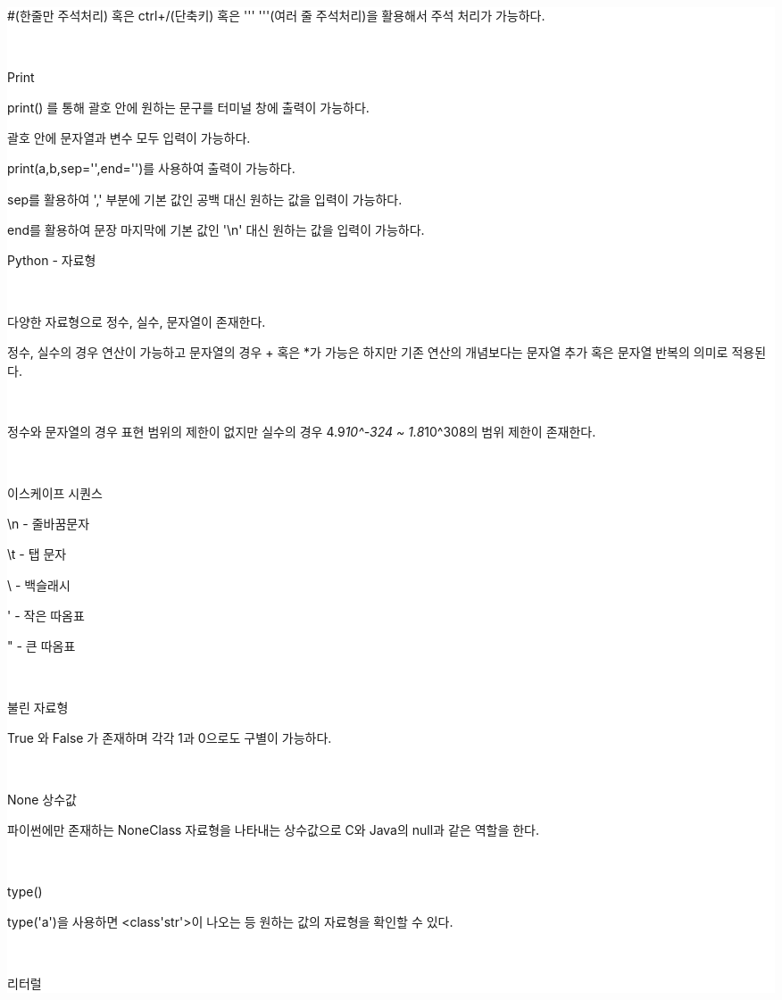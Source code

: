 #(한줄만 주석처리) 혹은 ctrl+/(단축키) 혹은 '''   '''(여러 줄 주석처리)을 활용해서 주석 처리가  가능하다.

​

Print

print() 를 통해 괄호 안에 원하는 문구를 터미널 창에 출력이 가능하다.

괄호 안에 문자열과 변수 모두 입력이 가능하다.

print(a,b,sep='',end='')를 사용하여  출력이 가능하다.

sep를 활용하여 ',' 부분에 기본 값인 공백 대신 원하는 값을 입력이 가능하다.

end를 활용하여 문장 마지막에 기본 값인 '\n' 대신 원하는 값을 입력이 가능하다.

 

Python  -  자료형

​

다양한 자료형으로 정수, 실수, 문자열이 존재한다.

정수, 실수의 경우 연산이 가능하고 문자열의 경우 + 혹은 *가 가능은 하지만 기존 연산의 개념보다는 문자열 추가 혹은 문자열 반복의 의미로 적용된다.

​

정수와 문자열의 경우 표현 범위의 제한이 없지만 실수의 경우 4.9*10^-324 ~ 1.8*10^308의 범위 제한이 존재한다.

​

이스케이프 시퀀스

\n - 줄바꿈문자

\t - 탭 문자

\\ - 백슬래시

\' - 작은 따옴표

\" - 큰 따옴표

​

불린 자료형

True 와 False 가 존재하며 각각 1과 0으로도 구별이 가능하다.

​

None 상수값

파이썬에만 존재하는 NoneClass 자료형을 나타내는 상수값으로 C와 Java의 null과 같은 역할을 한다.

​

type()

type('a')을 사용하면 <class'str'>이 나오는 등 원하는 값의 자료형을 확인할 수 있다.

​

리터럴
